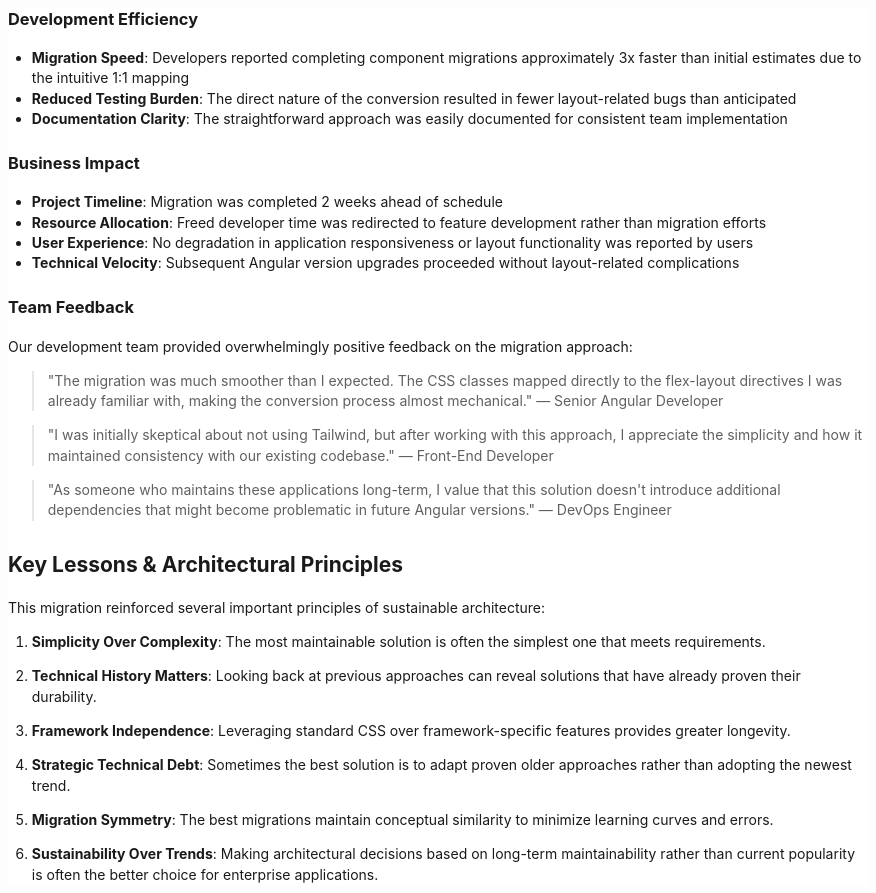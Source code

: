 ### Development Efficiency
- **Migration Speed**: Developers reported completing component migrations approximately 3x faster than initial estimates due to the intuitive 1:1 mapping
- **Reduced Testing Burden**: The direct nature of the conversion resulted in fewer layout-related bugs than anticipated
- **Documentation Clarity**: The straightforward approach was easily documented for consistent team implementation

### Business Impact
- **Project Timeline**: Migration was completed 2 weeks ahead of schedule
- **Resource Allocation**: Freed developer time was redirected to feature development rather than migration efforts
- **User Experience**: No degradation in application responsiveness or layout functionality was reported by users
- **Technical Velocity**: Subsequent Angular version upgrades proceeded without layout-related complications

### Team Feedback
Our development team provided overwhelmingly positive feedback on the migration approach:

> "The migration was much smoother than I expected. The CSS classes mapped directly to the flex-layout directives I was already familiar with, making the conversion process almost mechanical." — Senior Angular Developer

> "I was initially skeptical about not using Tailwind, but after working with this approach, I appreciate the simplicity and how it maintained consistency with our existing codebase." — Front-End Developer

> "As someone who maintains these applications long-term, I value that this solution doesn't introduce additional dependencies that might become problematic in future Angular versions." — DevOps Engineer

## Key Lessons & Architectural Principles

This migration reinforced several important principles of sustainable architecture:

1. **Simplicity Over Complexity**: The most maintainable solution is often the simplest one that meets requirements.

2. **Technical History Matters**: Looking back at previous approaches can reveal solutions that have already proven their durability.

3. **Framework Independence**: Leveraging standard CSS over framework-specific features provides greater longevity.

4. **Strategic Technical Debt**: Sometimes the best solution is to adapt proven older approaches rather than adopting the newest trend.

5. **Migration Symmetry**: The best migrations maintain conceptual similarity to minimize learning curves and errors.

6. **Sustainability Over Trends**: Making architectural decisions based on long-term maintainability rather than current popularity is often the better choice for enterprise applications.
